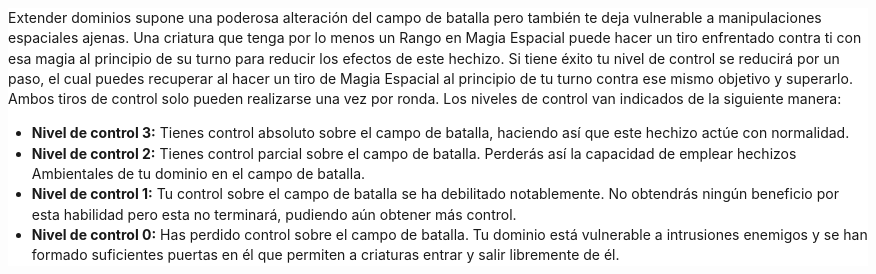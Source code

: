 Extender dominios supone una poderosa alteración del campo de batalla pero también te deja vulnerable a manipulaciones espaciales ajenas. Una criatura que tenga por lo menos un Rango en Magia Espacial puede hacer un tiro enfrentado contra ti con esa magia al principio de su turno para reducir los efectos de este hechizo. Si tiene éxito tu nivel de control se reducirá por un paso, el cual puedes recuperar al hacer un tiro de Magia Espacial al principio de tu turno contra ese mismo objetivo y superarlo. Ambos tiros de control solo pueden realizarse una vez por ronda. Los niveles de control van indicados de la siguiente manera:

- **Nivel de control 3:** Tienes control absoluto sobre el campo de batalla, haciendo así que este hechizo actúe con normalidad. 
- **Nivel de control 2:** Tienes control parcial sobre el campo de batalla. Perderás así la capacidad de emplear hechizos Ambientales de tu dominio en el campo de batalla.
- **Nivel de control 1:** Tu control sobre el campo de batalla se ha debilitado notablemente. No obtendrás ningún beneficio por esta habilidad pero esta no terminará, pudiendo aún obtener más control.
- **Nivel de control 0:** Has perdido control sobre el campo de batalla. Tu dominio está vulnerable a intrusiones enemigos y se han formado suficientes puertas en él que permiten a criaturas entrar y salir libremente de él. 